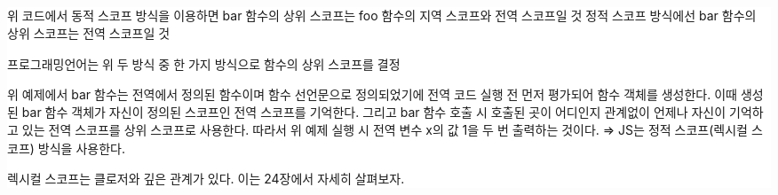 위 코드에서 동적 스코프 방식을 이용하면 bar 함수의 상위 스코프는 foo 함수의 지역 스코프와 전역 스코프일 것
정적 스코프 방식에선 bar 함수의 상위 스코프는 전역 스코프일 것

프로그래밍언어는 위 두 방식 중 한 가지 방식으로 함수의 상위 스코프를 결정

위 예제에서 bar 함수는 전역에서 정의된 함수이며 함수 선언문으로 정의되었기에 전역 코드 실행 전 먼저 평가되어 함수 객체를 생성한다. 이때 생성된 bar 함수 객체가 자신이 정의된 스코프인 전역 스코프를 기억한다.
그리고 bar 함수 호출 시 호출된 곳이 어디인지 관계없이 언제나 자신이 기억하고 있는 전역 스코프를 상위 스코프로 사용한다. 따라서 위 예제 실행 시 전역 변수 x의 값 1을 두 번 출력하는 것이다.
⇒ JS는 정적 스코프(렉시컬 스코프) 방식을 사용한다.

렉시컬 스코프는 클로저와 깊은 관계가 있다. 이는 24장에서 자세히 살펴보자.

